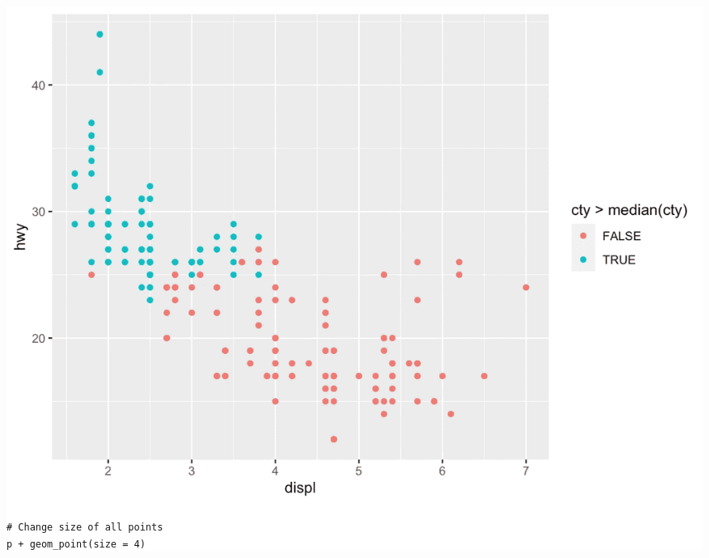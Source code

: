 ![](img/8a870dad86a58af88c139624dea5c1ab.png)

```
# Change size of all points
p + geom_point(size = 4)
```
